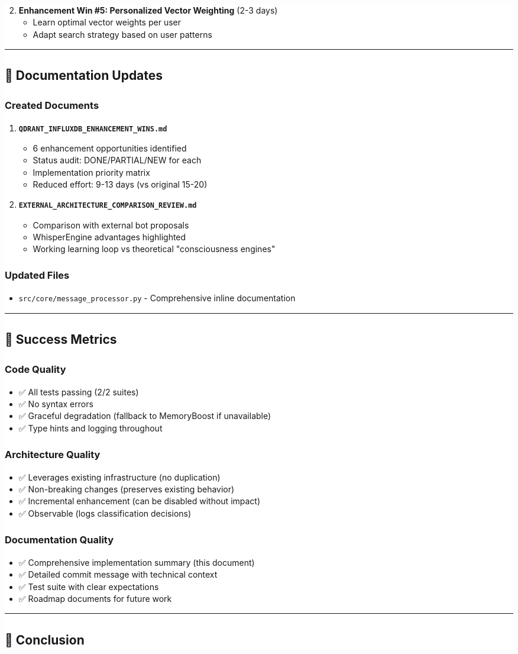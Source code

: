2. **Enhancement Win #5: Personalized Vector Weighting** (2-3 days)
   - Learn optimal vector weights per user
   - Adapt search strategy based on user patterns

---

## 📝 Documentation Updates

### Created Documents
1. **`QDRANT_INFLUXDB_ENHANCEMENT_WINS.md`**
   - 6 enhancement opportunities identified
   - Status audit: DONE/PARTIAL/NEW for each
   - Implementation priority matrix
   - Reduced effort: 9-13 days (vs original 15-20)

2. **`EXTERNAL_ARCHITECTURE_COMPARISON_REVIEW.md`**
   - Comparison with external bot proposals
   - WhisperEngine advantages highlighted
   - Working learning loop vs theoretical "consciousness engines"

### Updated Files
- `src/core/message_processor.py` - Comprehensive inline documentation

---

## 🎉 Success Metrics

### Code Quality
- ✅ All tests passing (2/2 suites)
- ✅ No syntax errors
- ✅ Graceful degradation (fallback to MemoryBoost if unavailable)
- ✅ Type hints and logging throughout

### Architecture Quality
- ✅ Leverages existing infrastructure (no duplication)
- ✅ Non-breaking changes (preserves existing behavior)
- ✅ Incremental enhancement (can be disabled without impact)
- ✅ Observable (logs classification decisions)

### Documentation Quality
- ✅ Comprehensive implementation summary (this document)
- ✅ Detailed commit message with technical context
- ✅ Test suite with clear expectations
- ✅ Roadmap documents for future work

---

## 🏁 Conclusion
